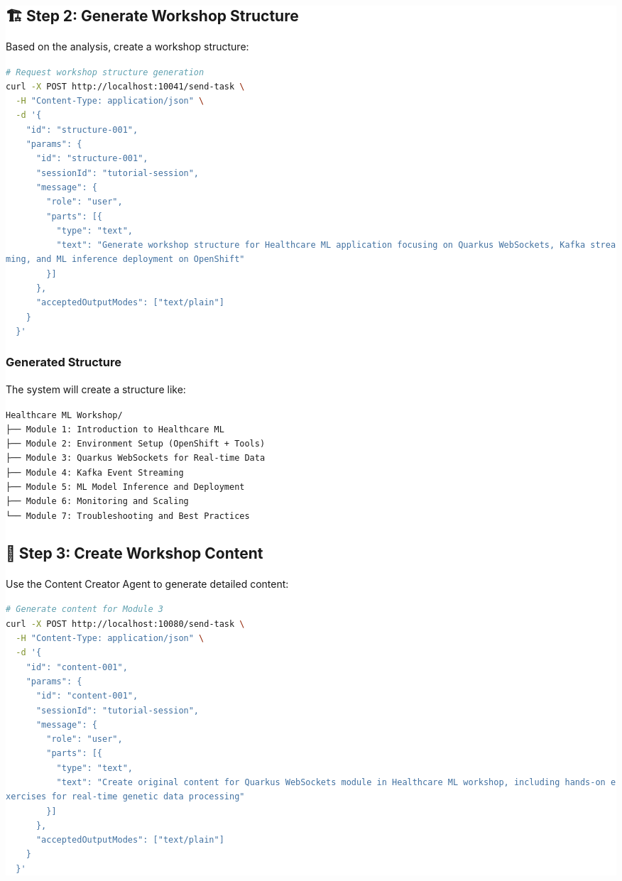 ## 🏗️ Step 2: Generate Workshop Structure

Based on the analysis, create a workshop structure:

```bash
# Request workshop structure generation
curl -X POST http://localhost:10041/send-task \
  -H "Content-Type: application/json" \
  -d '{
    "id": "structure-001",
    "params": {
      "id": "structure-001", 
      "sessionId": "tutorial-session",
      "message": {
        "role": "user",
        "parts": [{
          "type": "text",
          "text": "Generate workshop structure for Healthcare ML application focusing on Quarkus WebSockets, Kafka streaming, and ML inference deployment on OpenShift"
        }]
      },
      "acceptedOutputModes": ["text/plain"]
    }
  }'
```

### Generated Structure

The system will create a structure like:

```
Healthcare ML Workshop/
├── Module 1: Introduction to Healthcare ML
├── Module 2: Environment Setup (OpenShift + Tools)
├── Module 3: Quarkus WebSockets for Real-time Data
├── Module 4: Kafka Event Streaming
├── Module 5: ML Model Inference and Deployment
├── Module 6: Monitoring and Scaling
└── Module 7: Troubleshooting and Best Practices
```

## 🎨 Step 3: Create Workshop Content

Use the Content Creator Agent to generate detailed content:

```bash
# Generate content for Module 3
curl -X POST http://localhost:10080/send-task \
  -H "Content-Type: application/json" \
  -d '{
    "id": "content-001",
    "params": {
      "id": "content-001",
      "sessionId": "tutorial-session", 
      "message": {
        "role": "user",
        "parts": [{
          "type": "text",
          "text": "Create original content for Quarkus WebSockets module in Healthcare ML workshop, including hands-on exercises for real-time genetic data processing"
        }]
      },
      "acceptedOutputModes": ["text/plain"]
    }
  }'
```